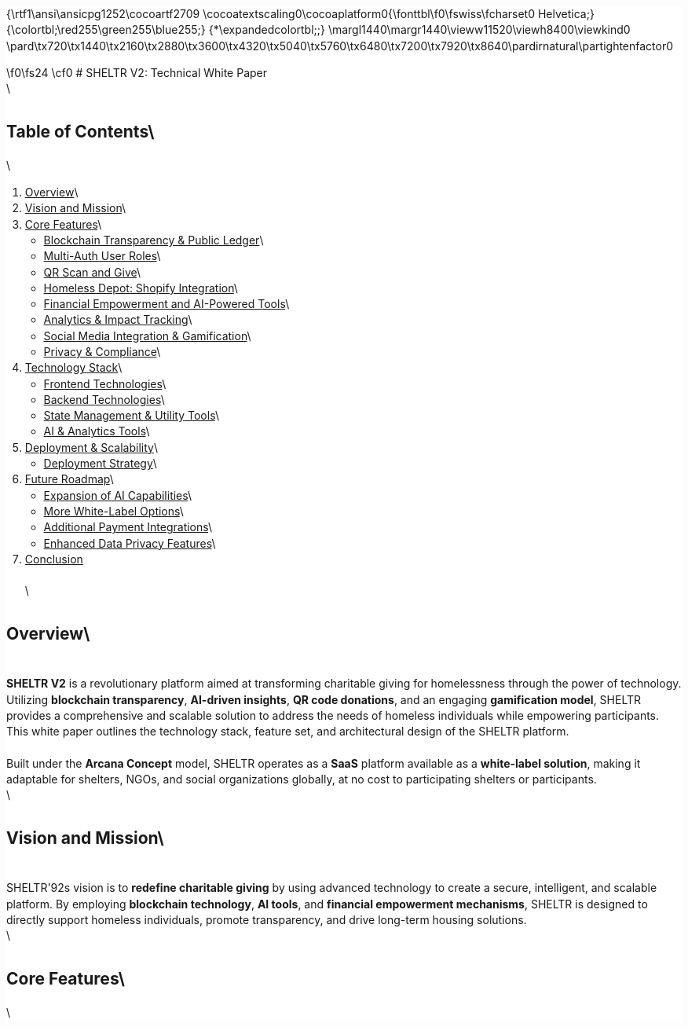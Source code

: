 {\rtf1\ansi\ansicpg1252\cocoartf2709
\cocoatextscaling0\cocoaplatform0{\fonttbl\f0\fswiss\fcharset0 Helvetica;}
{\colortbl;\red255\green255\blue255;}
{\*\expandedcolortbl;;}
\margl1440\margr1440\vieww11520\viewh8400\viewkind0
\pard\tx720\tx1440\tx2160\tx2880\tx3600\tx4320\tx5040\tx5760\tx6480\tx7200\tx7920\tx8640\pardirnatural\partightenfactor0

\f0\fs24 \cf0 # SHELTR V2: Technical White Paper\
\
## Table of Contents\
\
1. [Overview](#overview)\
2. [Vision and Mission](#vision-and-mission)\
3. [Core Features](#core-features)\
   - [Blockchain Transparency & Public Ledger](#1-blockchain-transparency--public-ledger)\
   - [Multi-Auth User Roles](#2-multi-auth-user-roles)\
   - [QR Scan and Give](#3-qr-scan-and-give)\
   - [Homeless Depot: Shopify Integration](#4-homeless-depot-shopify-integration)\
   - [Financial Empowerment and AI-Powered Tools](#5-financial-empowerment-and-ai-powered-tools)\
   - [Analytics & Impact Tracking](#6-analytics--impact-tracking)\
   - [Social Media Integration & Gamification](#7-social-media-integration--gamification)\
   - [Privacy & Compliance](#8-privacy--compliance)\
4. [Technology Stack](#technology-stack)\
   - [Frontend Technologies](#frontend-technologies)\
   - [Backend Technologies](#backend-technologies)\
   - [State Management & Utility Tools](#state-management--utility-tools)\
   - [AI & Analytics Tools](#ai--analytics-tools)\
5. [Deployment & Scalability](#deployment--scalability)\
   - [Deployment Strategy](#deployment-strategy)\
6. [Future Roadmap](#future-roadmap)\
   - [Expansion of AI Capabilities](#1-expansion-of-ai-capabilities)\
   - [More White-Label Options](#2-more-white-label-options)\
   - [Additional Payment Integrations](#3-additional-payment-integrations)\
   - [Enhanced Data Privacy Features](#4-enhanced-data-privacy-features)\
7. [Conclusion](#conclusion)\
\
\
## Overview\
\
**SHELTR V2** is a revolutionary platform aimed at transforming charitable giving for homelessness through the power of technology. Utilizing **blockchain transparency**, **AI-driven insights**, **QR code donations**, and an engaging **gamification model**, SHELTR provides a comprehensive and scalable solution to address the needs of homeless individuals while empowering participants. This white paper outlines the technology stack, feature set, and architectural design of the SHELTR platform.\
\
Built under the **Arcana Concept** model, SHELTR operates as a **SaaS** platform available as a **white-label solution**, making it adaptable for shelters, NGOs, and social organizations globally, at no cost to participating shelters or participants.\
\
## Vision and Mission\
\
SHELTR\'92s vision is to **redefine charitable giving** by using advanced technology to create a secure, intelligent, and scalable platform. By employing **blockchain technology**, **AI tools**, and **financial empowerment mechanisms**, SHELTR is designed to directly support homeless individuals, promote transparency, and drive long-term housing solutions.\
\
## Core Features\
\